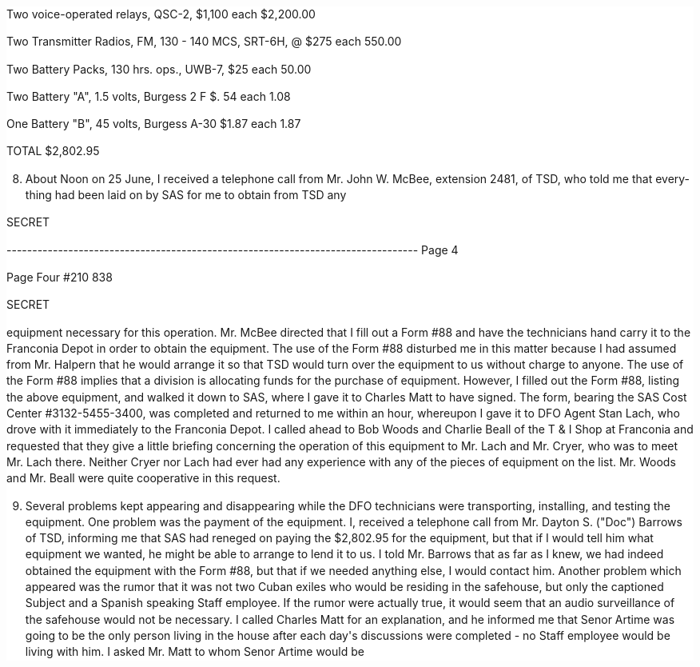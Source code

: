 Two voice-operated relays, QSC-2,
$1,100 each $2,200.00

Two Transmitter Radios, FM, 130 - 140
MCS, SRT-6H, @ $275 each 550.00

Two Battery Packs, 130 hrs. ops.,
UWB-7, $25 each 50.00

Two Battery "A", 1.5 volts, Burgess 2 F
$. 54 each 1.08

One Battery "B", 45 volts, Burgess A-30
$1.87 each 1.87

TOTAL $2,802.95

8. About Noon on 25 June, I received a telephone call from
   Mr. John W. McBee, extension 2481, of TSD, who told me that every-
   thing had been laid on by SAS for me to obtain from TSD any

SECRET


-------------------------------------------------------------------------------- Page 4

Page Four
#210 838

SECRET

equipment necessary for this operation. Mr. McBee directed that
I fill out a Form #88 and have the technicians hand carry it to
the Franconia Depot in order to obtain the equipment. The use of
the Form #88 disturbed me in this matter because I had assumed
from Mr. Halpern that he would arrange it so that TSD would turn
over the equipment to us without charge to anyone. The use of
the Form #88 implies that a division is allocating funds for the
purchase of equipment. However, I filled out the Form #88,
listing the above equipment, and walked it down to SAS, where I
gave it to Charles Matt to have signed. The form, bearing the
SAS Cost Center #3132-5455-3400, was completed and returned to
me within an hour, whereupon I gave it to DFO Agent Stan Lach,
who drove with it immediately to the Franconia Depot. I called
ahead to Bob Woods and Charlie Beall of the T & I Shop at Franconia
and requested that they give a little briefing concerning the
operation of this equipment to Mr. Lach and Mr. Cryer, who was to
meet Mr. Lach there. Neither Cryer nor Lach had ever had any
experience with any of the pieces of equipment on the list. Mr.
Woods and Mr. Beall were quite cooperative in this request.

9. Several problems kept appearing and disappearing while
   the DFO technicians were transporting, installing, and testing
   the equipment. One problem was the payment of the equipment. I,
   received a telephone call from Mr. Dayton S. ("Doc") Barrows of
   TSD, informing me that SAS had reneged on paying the $2,802.95 for
   the equipment, but that if I would tell him what equipment we
   wanted, he might be able to arrange to lend it to us. I told Mr.
   Barrows that as far as I knew, we had indeed obtained the equipment
   with the Form #88, but that if we needed anything else, I would
   contact him. Another problem which appeared was the rumor that
   it was not two Cuban exiles who would be residing in the safehouse,
   but only the captioned Subject and a Spanish speaking Staff employee.
   If the rumor were actually true, it would seem that an audio
   surveillance of the safehouse would not be necessary. I called
   Charles Matt for an explanation, and he informed me that Senor
   Artime was going to be the only person living in the house after
   each day's discussions were completed - no Staff employee would
   be living with him. I asked Mr. Matt to whom Senor Artime would be
